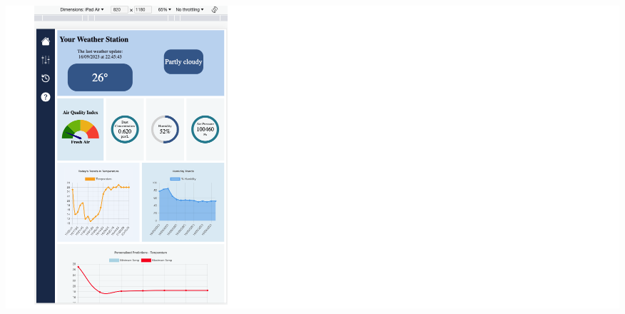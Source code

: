 <figure><img src="../../.gitbook/assets/Screenshot 2023-09-16 at 23.29.02.png" alt="" width="271"><figcaption></figcaption></figure>
